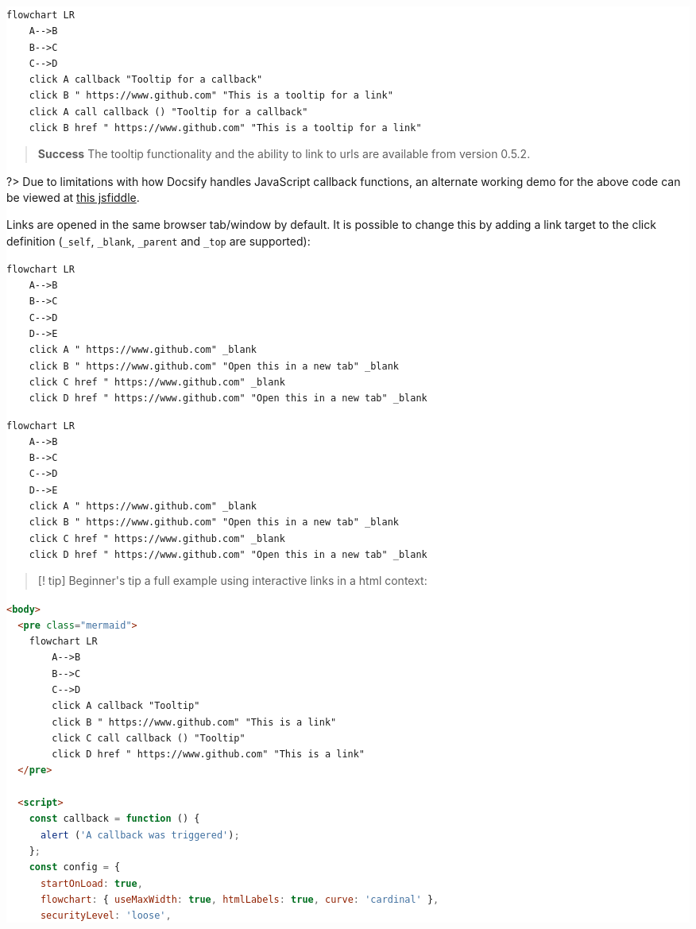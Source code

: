 ```mermaid
flowchart LR
    A-->B
    B-->C
    C-->D
    click A callback "Tooltip for a callback"
    click B " https://www.github.com" "This is a tooltip for a link"
    click A call callback () "Tooltip for a callback"
    click B href " https://www.github.com" "This is a tooltip for a link"
```

> **Success** The tooltip functionality and the ability to link to urls are available from version 0.5.2.

?> Due to limitations with how Docsify handles JavaScript callback functions, an alternate working demo for the above code can be viewed at [this jsfiddle](https://jsfiddle.net/s37cjoau/3/).

Links are opened in the same browser tab/window by default. It is possible to change this by adding a link target to the click definition (`_self`, `_blank`, `_parent` and `_top` are supported):

```
flowchart LR
    A-->B
    B-->C
    C-->D
    D-->E
    click A " https://www.github.com" _blank
    click B " https://www.github.com" "Open this in a new tab" _blank
    click C href " https://www.github.com" _blank
    click D href " https://www.github.com" "Open this in a new tab" _blank
```

```mermaid
flowchart LR
    A-->B
    B-->C
    C-->D
    D-->E
    click A " https://www.github.com" _blank
    click B " https://www.github.com" "Open this in a new tab" _blank
    click C href " https://www.github.com" _blank
    click D href " https://www.github.com" "Open this in a new tab" _blank
```

>[! tip] Beginner's tip
>a full example using interactive links in a html context:

```html
<body>
  <pre class="mermaid">
    flowchart LR
        A-->B
        B-->C
        C-->D
        click A callback "Tooltip"
        click B " https://www.github.com" "This is a link"
        click C call callback () "Tooltip"
        click D href " https://www.github.com" "This is a link"
  </pre>

  <script>
    const callback = function () {
      alert ('A callback was triggered');
    };
    const config = {
      startOnLoad: true,
      flowchart: { useMaxWidth: true, htmlLabels: true, curve: 'cardinal' },
      securityLevel: 'loose',
```